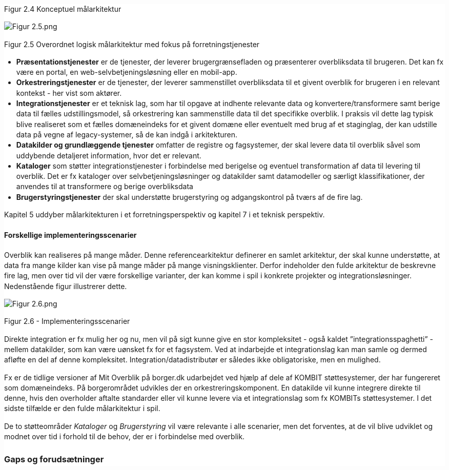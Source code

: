 Figur 2.4 Konceptuel målarkitektur

![Figur 2.5.png](C:\Users\B339605\Documents\GitHub\Referencearkitektur-for-tvaergaaende-digitalt-overblik-for-borgere-og-virksomheder\assets\Figur%202.5.png)

Figur 2.5 Overordnet logisk målarkitektur med fokus på forretningstjenester

* **Præsentationstjenester** er de tjenester, der leverer brugergrænsefladen og præsenterer overbliksdata til brugeren. Det kan fx være en portal, en web-selvbetjeningsløsning eller en mobil-app.
* **Orkestreringstjenester** er de tjenester, der leverer sammenstillet overbliksdata til et givent overblik for brugeren i en relevant kontekst - her vist som aktører.
* **Integrationstjenester** er et teknisk lag, som har til opgave at indhente relevante data og konvertere/transformere samt berige data til fælles udstillingsmodel, så orkestrering kan sammenstille data til det specifikke overblik. I praksis vil dette lag typisk blive realiseret som et fælles domæneindeks for et givent domæne eller eventuelt med brug af et staginglag, der kan udstille data på vegne af legacy-systemer, så de kan indgå i arkitekturen.
* **Datakilder og grundlæggende tjenester** omfatter de registre og fagsystemer, der skal levere data til overblik såvel som uddybende detaljeret information, hvor det er relevant.
* **Kataloger** som støtter integrationstjenester i forbindelse med berigelse og eventuel transformation af data til levering til overblik. Det er fx kataloger over selvbetjeningsløsninger og datakilder samt datamodeller og særligt klassifikationer, der anvendes til at transformere og berige overbliksdata
* **Brugerstyringstjenester** der skal understøtte brugerstyring og adgangskontrol på tværs af de fire lag.

Kapitel 5 uddyber målarkitekturen i et forretningsperspektiv og kapitel 7 i et teknisk perspektiv.

#### Forskellige implementeringsscenarier

Overblik kan realiseres på mange måder. Denne referencearkitektur definerer en samlet arkitektur, der skal kunne understøtte, at data fra mange kilder kan vise på mange måder på mange visningsklienter. Derfor indeholder den fulde arkitektur de beskrevne fire lag, men over tid vil der være forskellige varianter, der kan komme i spil i konkrete projekter og integrationsløsninger. Nedenstående figur illustrerer dette.

![Figur 2.6.png](C:\Users\B339605\Documents\GitHub\Referencearkitektur-for-tvaergaaende-digitalt-overblik-for-borgere-og-virksomheder\assets\Figur%202.6.png)

Figur 2.6 - Implementeringsscenarier

Direkte integration er fx mulig her og nu, men vil på sigt kunne give en stor kompleksitet - også kaldet ”integrationsspaghetti” - mellem datakilder, som kan være uønsket fx for et fagsystem. Ved at indarbejde et integrationslag kan man samle og dermed afløfte en del af denne kompleksitet. Integration/datadistributør er således ikke obligatoriske, men en mulighed.

Fx er de tidlige versioner af Mit Overblik på borger.dk udarbejdet ved hjælp af dele af KOMBIT støttesystemer, der har fungereret som domæneindeks. På borgerområdet udvikles der en orkestreringskomponent. En datakilde vil kunne integrere direkte til denne, hvis den overholder aftalte standarder eller vil kunne levere via et integrationslag som fx KOMBITs støttesystemer. I det sidste tilfælde er den fulde målarkitektur i spil.

De to støtteområder _Kataloger_ og _Brugerstyring_ vil være relevante i alle scenarier, men det forventes, at de vil blive udviklet og modnet over tid i forhold til de behov, der er i forbindelse med overblik.

### Gaps og forudsætninger
